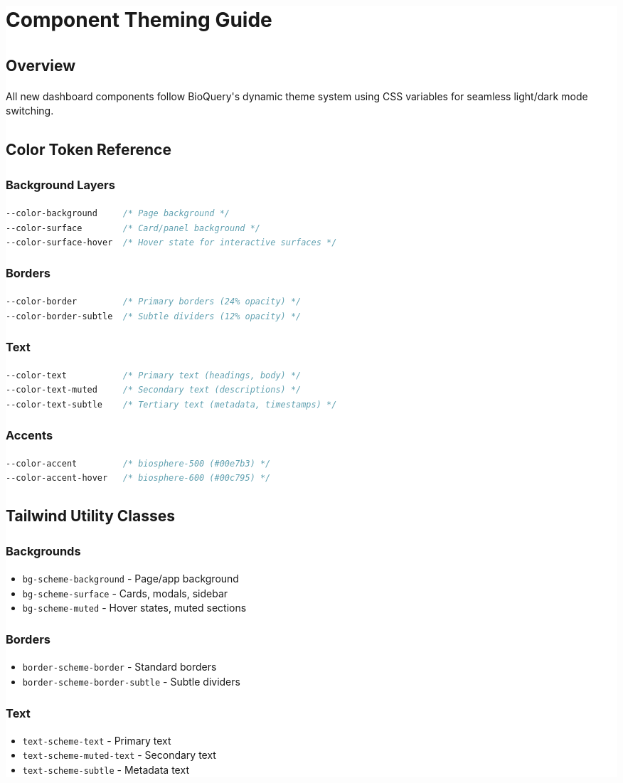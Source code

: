 # Component Theming Guide

## Overview
All new dashboard components follow BioQuery's dynamic theme system using CSS variables for seamless light/dark mode switching.

## Color Token Reference

### Background Layers
```css
--color-background     /* Page background */
--color-surface        /* Card/panel background */
--color-surface-hover  /* Hover state for interactive surfaces */
```

### Borders
```css
--color-border         /* Primary borders (24% opacity) */
--color-border-subtle  /* Subtle dividers (12% opacity) */
```

### Text
```css
--color-text           /* Primary text (headings, body) */
--color-text-muted     /* Secondary text (descriptions) */
--color-text-subtle    /* Tertiary text (metadata, timestamps) */
```

### Accents
```css
--color-accent         /* biosphere-500 (#00e7b3) */
--color-accent-hover   /* biosphere-600 (#00c795) */
```

## Tailwind Utility Classes

### Backgrounds
- `bg-scheme-background` - Page/app background
- `bg-scheme-surface` - Cards, modals, sidebar
- `bg-scheme-muted` - Hover states, muted sections

### Borders
- `border-scheme-border` - Standard borders
- `border-scheme-border-subtle` - Subtle dividers

### Text
- `text-scheme-text` - Primary text
- `text-scheme-muted-text` - Secondary text
- `text-scheme-subtle` - Metadata text
